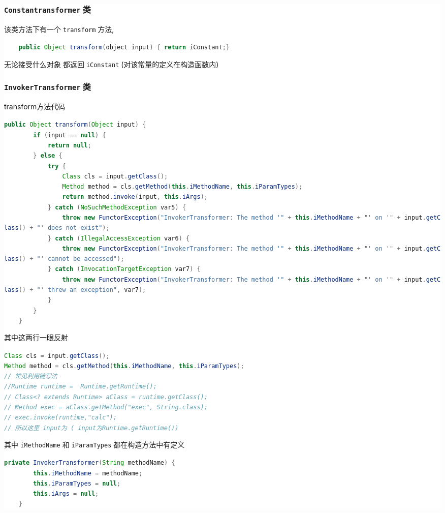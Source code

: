 ### `Constantransformer` 类

该类方法下有一个 `transform` 方法, 

```java
	public Object transform(object input) { return iConstant;}
```

无论接受什么对象 都返回 `iConstant` (对该常量的定义在构造函数内)

### `InvokerTransformer` 类

transform方法代码

```java
public Object transform(Object input) {
        if (input == null) {
            return null;
        } else {
            try {
                Class cls = input.getClass();
                Method method = cls.getMethod(this.iMethodName, this.iParamTypes);
                return method.invoke(input, this.iArgs);
            } catch (NoSuchMethodException var5) {
                throw new FunctorException("InvokerTransformer: The method '" + this.iMethodName + "' on '" + input.getClass() + "' does not exist");
            } catch (IllegalAccessException var6) {
                throw new FunctorException("InvokerTransformer: The method '" + this.iMethodName + "' on '" + input.getClass() + "' cannot be accessed");
            } catch (InvocationTargetException var7) {
                throw new FunctorException("InvokerTransformer: The method '" + this.iMethodName + "' on '" + input.getClass() + "' threw an exception", var7);
            }
        }
    }
```

其中这两行一眼反射

```java
Class cls = input.getClass();
Method method = cls.getMethod(this.iMethodName, this.iParamTypes);
// 常见利用链写法
//Runtime runtime =  Runtime.getRuntime(); 
// Class<? extends Runtime> aClass = runtime.getClass();
// Method exec = aClass.getMethod("exec", String.class);
// exec.invoke(runtime,"calc");
// 所以这里 input为 ( input为Runtime.getRuntime())
```

其中 `iMethodName` 和 `iParamTypes` 都在构造方法中有定义

```java
private InvokerTransformer(String methodName) {
        this.iMethodName = methodName;
        this.iParamTypes = null;
        this.iArgs = null;
    }
```

